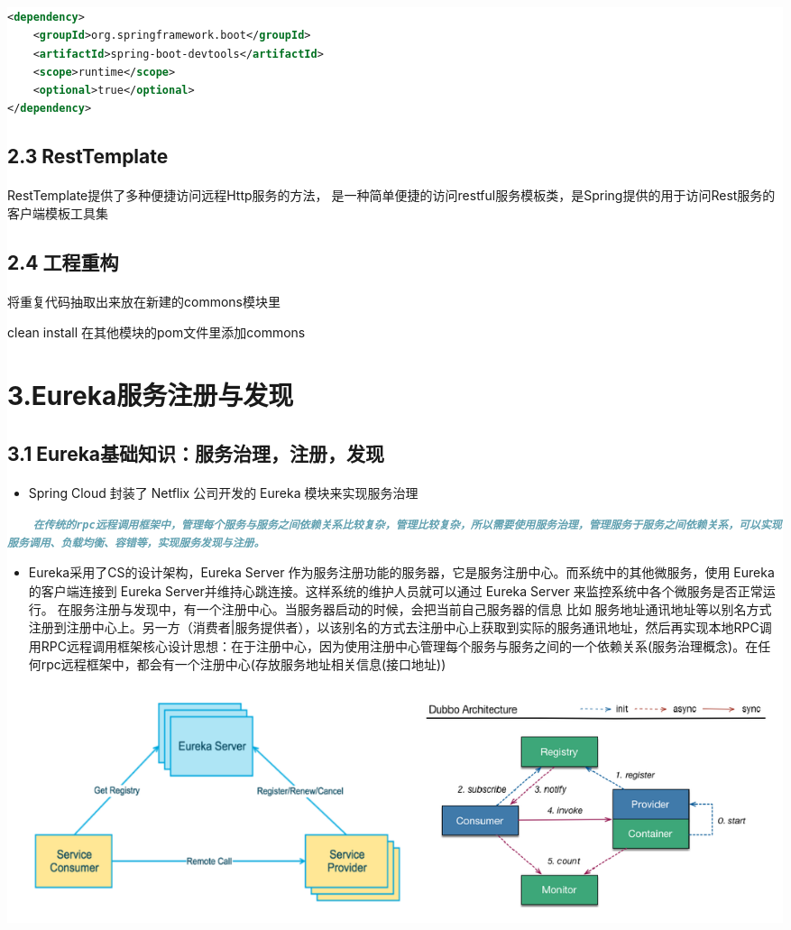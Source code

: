 ```xml
<dependency>
    <groupId>org.springframework.boot</groupId>
    <artifactId>spring-boot-devtools</artifactId>
    <scope>runtime</scope>
    <optional>true</optional>
</dependency>
```





## 2.3 RestTemplate

RestTemplate提供了多种便捷访问远程Http服务的方法， 是一种简单便捷的访问restful服务模板类，是Spring提供的用于访问Rest服务的客户端模板工具集







## 2.4 工程重构

将重复代码抽取出来放在新建的commons模块里

clean install  在其他模块的pom文件里添加commons







# 3.Eureka服务注册与发现

## 3.1 Eureka基础知识：服务治理，注册，发现

+ Spring Cloud 封装了 Netflix 公司开发的 Eureka 模块来实现服务治理

```markdown
	在传统的rpc远程调用框架中，管理每个服务与服务之间依赖关系比较复杂，管理比较复杂，所以需要使用服务治理，管理服务于服务之间依赖关系，可以实现服务调用、负载均衡、容错等，实现服务发现与注册。
```





+ Eureka采用了CS的设计架构，Eureka Server 作为服务注册功能的服务器，它是服务注册中心。而系统中的其他微服务，使用 Eureka的客户端连接到 Eureka Server并维持心跳连接。这样系统的维护人员就可以通过 Eureka Server 来监控系统中各个微服务是否正常运行。
  在服务注册与发现中，有一个注册中心。当服务器启动的时候，会把当前自己服务器的信息 比如 服务地址通讯地址等以别名方式注册到注册中心上。另一方（消费者|服务提供者），以该别名的方式去注册中心上获取到实际的服务通讯地址，然后再实现本地RPC调用RPC远程调用框架核心设计思想：在于注册中心，因为使用注册中心管理每个服务与服务之间的一个依赖关系(服务治理概念)。在任何rpc远程框架中，都会有一个注册中心(存放服务地址相关信息(接口地址))

  ![image-20211026143331563](SpringCloud+SpringCloudAlibaba.assets/image-20211026143331563.png)
